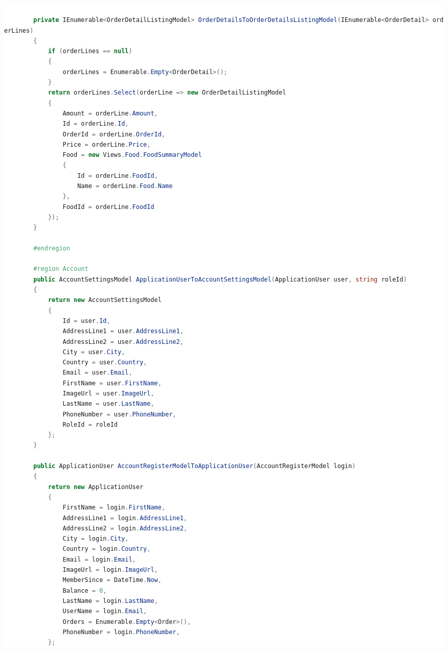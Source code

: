 ```cs

        private IEnumerable<OrderDetailListingModel> OrderDetailsToOrderDetailsListingModel(IEnumerable<OrderDetail> orderLines)
        {
            if (orderLines == null)
            {
                orderLines = Enumerable.Empty<OrderDetail>();
            }
            return orderLines.Select(orderLine => new OrderDetailListingModel
            {
                Amount = orderLine.Amount,
                Id = orderLine.Id,
                OrderId = orderLine.OrderId,
                Price = orderLine.Price,
                Food = new Views.Food.FoodSummaryModel
                {
                    Id = orderLine.FoodId,
                    Name = orderLine.Food.Name
                },
                FoodId = orderLine.FoodId
            });
        }

        #endregion

        #region Account
        public AccountSettingsModel ApplicationUserToAccountSettingsModel(ApplicationUser user, string roleId)
        {
            return new AccountSettingsModel
            {
                Id = user.Id,
                AddressLine1 = user.AddressLine1,
                AddressLine2 = user.AddressLine2,
                City = user.City,
                Country = user.Country,
                Email = user.Email,
                FirstName = user.FirstName,
                ImageUrl = user.ImageUrl,
                LastName = user.LastName,
                PhoneNumber = user.PhoneNumber,
                RoleId = roleId
            };
        }

        public ApplicationUser AccountRegisterModelToApplicationUser(AccountRegisterModel login)
        {
            return new ApplicationUser
            {
                FirstName = login.FirstName,
                AddressLine1 = login.AddressLine1,
                AddressLine2 = login.AddressLine2,
                City = login.City,
                Country = login.Country,
                Email = login.Email,
                ImageUrl = login.ImageUrl,
                MemberSince = DateTime.Now,
                Balance = 0,
                LastName = login.LastName,
                UserName = login.Email,
                Orders = Enumerable.Empty<Order>(),
                PhoneNumber = login.PhoneNumber,
            };
```